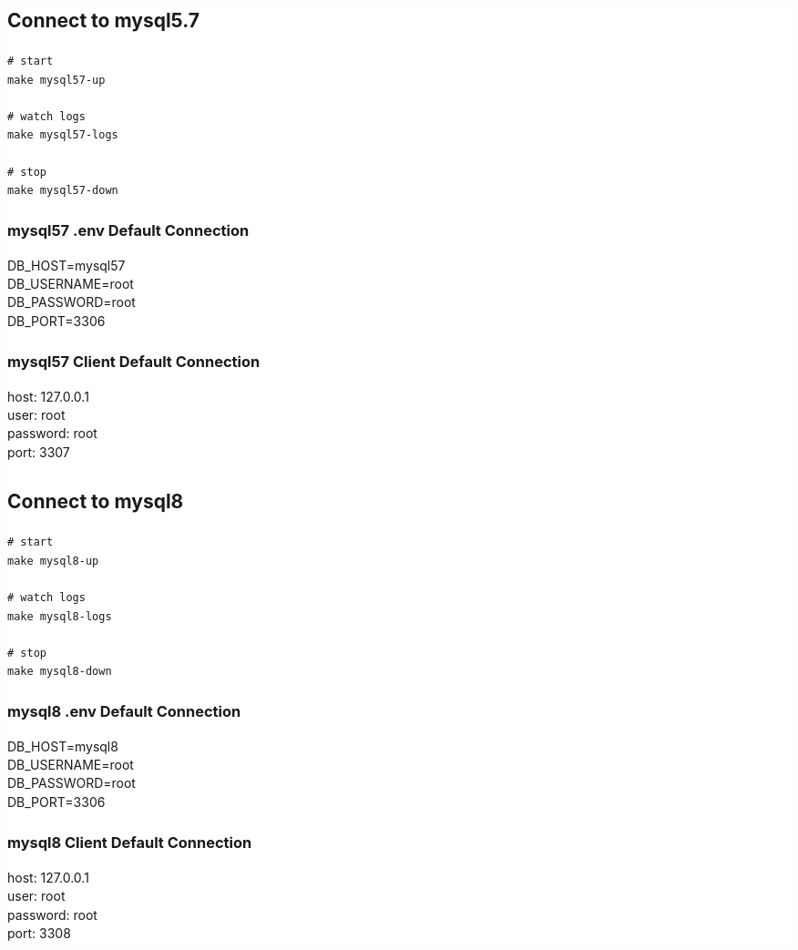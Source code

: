 ## Connect to mysql5.7

```shell
# start
make mysql57-up

# watch logs
make mysql57-logs

# stop
make mysql57-down
```

### mysql57 .env Default Connection

DB_HOST=mysql57  
DB_USERNAME=root  
DB_PASSWORD=root  
DB_PORT=3306

### mysql57 Client Default Connection

host: 127.0.0.1  
user: root  
password: root  
port: 3307

## Connect to mysql8

```shell
# start
make mysql8-up

# watch logs
make mysql8-logs

# stop
make mysql8-down
```

### mysql8 .env Default Connection

DB_HOST=mysql8  
DB_USERNAME=root  
DB_PASSWORD=root  
DB_PORT=3306

### mysql8 Client Default Connection

host: 127.0.0.1  
user: root  
password: root  
port: 3308
